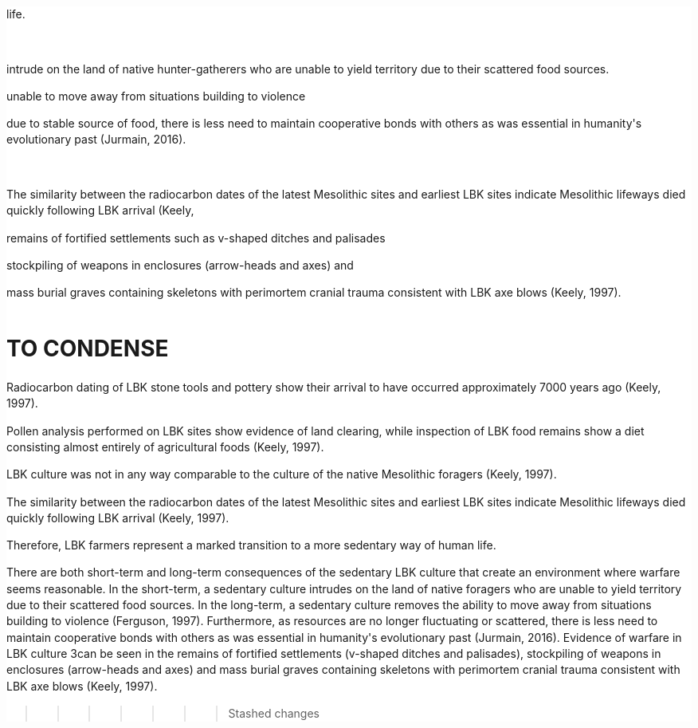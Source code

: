 
life.​

​

intrude on the land of native hunter-gatherers who are unable to yield territory due to their scattered​
food sources.

unable to move away from situations building to violence 

due to stable source of food, there is less need to maintain cooperative bonds with others as was​
essential in humanity's evolutionary past (Jurmain, 2016). 

​

The similarity between the radiocarbon dates of the latest Mesolithic sites and​
earliest LBK sites indicate Mesolithic lifeways died quickly following LBK arrival (Keely,​

remains of fortified settlements such as v-shaped ditches and palisades

stockpiling of weapons in enclosures (arrow-heads and axes) and 

mass burial graves containing skeletons
with perimortem cranial trauma consistent with LBK axe blows (Keely, 1997). ​


# TO CONDENSE
Radiocarbon dating of LBK stone tools and pottery
show their arrival to have occurred approximately 7000 years ago (Keely, 1997). 

Pollen analysis performed on LBK sites show evidence of land clearing, while inspection
of LBK food remains show a diet consisting almost entirely of agricultural foods (Keely, 1997).

LBK culture was not in any way comparable to the culture of the native Mesolithic foragers
(Keely, 1997). 

The similarity between the radiocarbon dates of the latest Mesolithic sites and
earliest LBK sites indicate Mesolithic lifeways died quickly following LBK arrival (Keely,
1997). 

Therefore, LBK farmers represent a marked transition to a more sedentary way of human
life.

There are both short-term and long-term consequences of the sedentary LBK culture that
create an environment where warfare seems reasonable. In the short-term, a sedentary culture
intrudes on the land of native foragers who are unable to yield territory due to their scattered
food sources. In the long-term, a sedentary culture removes the ability to move away from
situations building to violence (Ferguson, 1997). Furthermore, as resources are no longer
fluctuating or scattered, there is less need to maintain cooperative bonds with others as was
essential in humanity's evolutionary past (Jurmain, 2016). Evidence of warfare in LBK culture
3can be seen in the remains of fortified settlements (v-shaped ditches and palisades), stockpiling
of weapons in enclosures (arrow-heads and axes) and mass burial graves containing skeletons
with perimortem cranial trauma consistent with LBK axe blows (Keely, 1997). 
>>>>>>> Stashed changes
